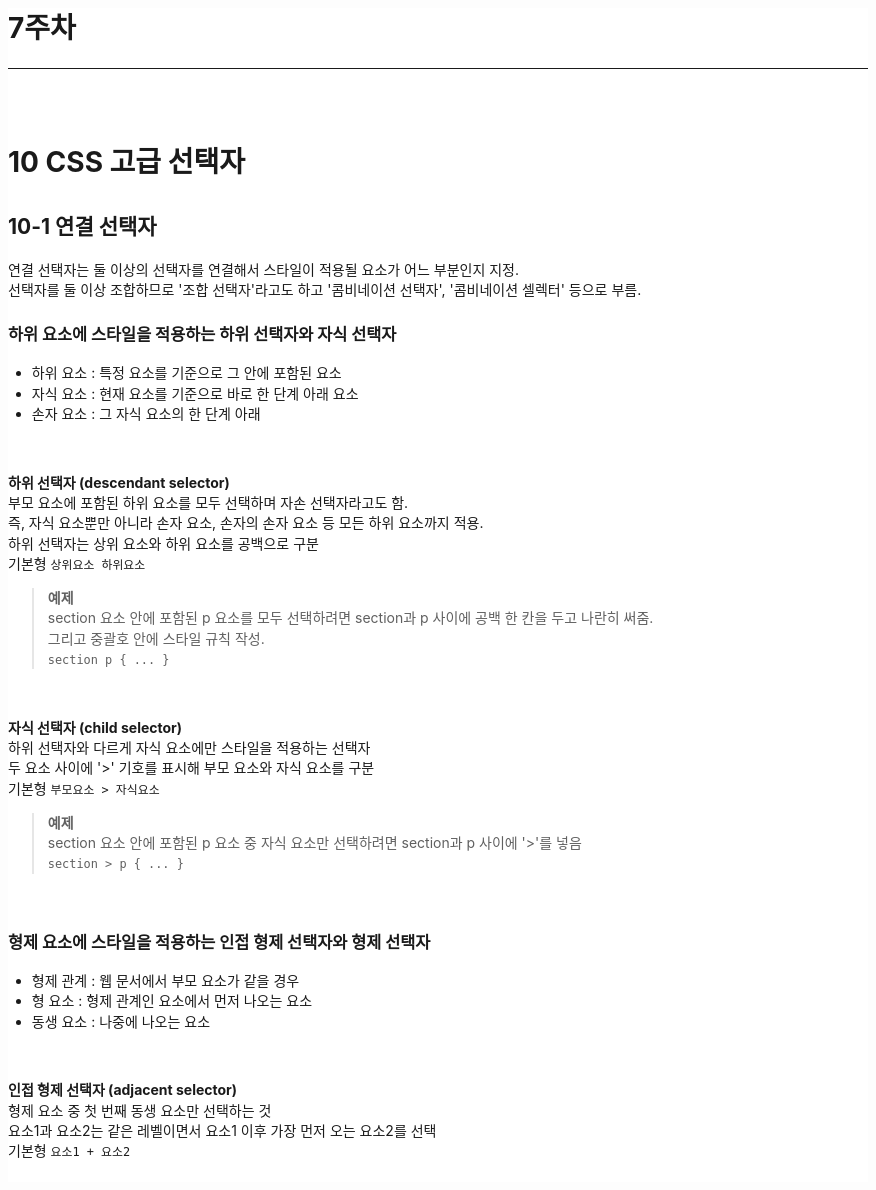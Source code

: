 # 7주차
---
<br>

# 10 CSS 고급 선택자
## 10-1 연결 선택자
연결 선택자는 둘 이상의 선택자를 연결해서 스타일이 적용될 요소가 어느 부분인지 지정.  
선택자를 둘 이상 조합하므로 '조합 선택자'라고도 하고 '콤비네이션 선택자', '콤비네이션 셀렉터' 등으로 부름.  

### 하위 요소에 스타일을 적용하는 하위 선택자와 자식 선택자
- 하위 요소 : 특정 요소를 기준으로 그 안에 포함된 요소  
- 자식 요소 : 현재 요소를 기준으로 바로 한 단계 아래 요소  
- 손자 요소 : 그 자식 요소의 한 단계 아래  
<br>

**하위 선택자 (descendant selector)**  
부모 요소에 포함된 하위 요소를 모두 선택하며 자손 선택자라고도 함.  
즉, 자식 요소뿐만 아니라 손자 요소, 손자의 손자 요소 등 모든 하위 요소까지 적용.  
하위 선택자는 상위 요소와 하위 요소를 공백으로 구분  
기본형 `상위요소 하위요소`  

> **예제**  
> section 요소 안에 포함된 p 요소를 모두 선택하려면 section과 p 사이에 공백 한 칸을 두고 나란히 써줌.  
> 그리고 중괄호 안에 스타일 규칙 작성.  
> `section p { ... }`
<br>

**자식 선택자 (child selector)**  
하위 선택자와 다르게 자식 요소에만 스타일을 적용하는 선택자  
두 요소 사이에 '>' 기호를 표시해 부모 요소와 자식 요소를 구분  
기본형 `부모요소 > 자식요소`  

> **예제**  
> section 요소 안에 포함된 p 요소 중 자식 요소만 선택하려면 section과 p 사이에 '>'를 넣음  
> `section > p { ... }`
<br>

### 형제 요소에 스타일을 적용하는 인접 형제 선택자와 형제 선택자
- 형제 관계 : 웹 문서에서 부모 요소가 같을 경우
- 형 요소 : 형제 관계인 요소에서 먼저 나오는 요소
- 동생 요소 : 나중에 나오는 요소
<br>

**인접 형제 선택자 (adjacent selector)**  
형제 요소 중 첫 번째 동생 요소만 선택하는 것  
요소1과 요소2는 같은 레벨이면서 요소1 이후 가장 먼저 오는 요소2를 선택  
기본형 `요소1 + 요소2`  
<br>
